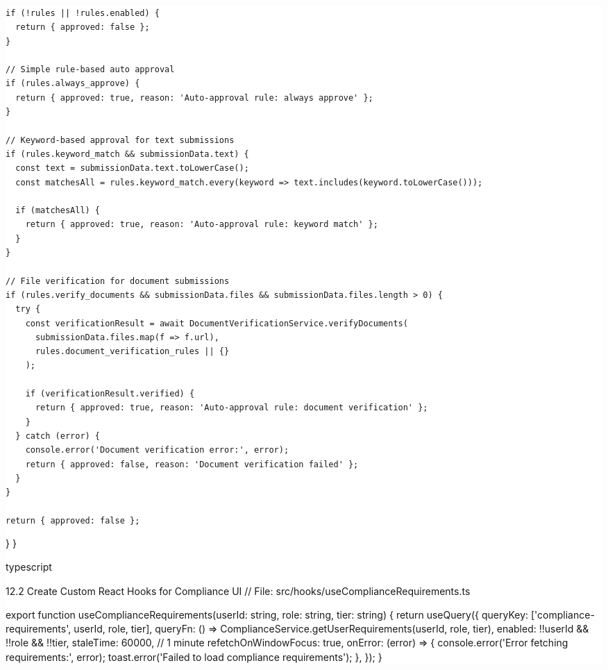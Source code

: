     if (!rules || !rules.enabled) {
      return { approved: false };
    }
    
    // Simple rule-based auto approval
    if (rules.always_approve) {
      return { approved: true, reason: 'Auto-approval rule: always approve' };
    }
    
    // Keyword-based approval for text submissions
    if (rules.keyword_match && submissionData.text) {
      const text = submissionData.text.toLowerCase();
      const matchesAll = rules.keyword_match.every(keyword => text.includes(keyword.toLowerCase()));
      
      if (matchesAll) {
        return { approved: true, reason: 'Auto-approval rule: keyword match' };
      }
    }
    
    // File verification for document submissions
    if (rules.verify_documents && submissionData.files && submissionData.files.length > 0) {
      try {
        const verificationResult = await DocumentVerificationService.verifyDocuments(
          submissionData.files.map(f => f.url),
          rules.document_verification_rules || {}
        );
        
        if (verificationResult.verified) {
          return { approved: true, reason: 'Auto-approval rule: document verification' };
        }
      } catch (error) {
        console.error('Document verification error:', error);
        return { approved: false, reason: 'Document verification failed' };
      }
    }
    
    return { approved: false };
  }
}

typescript



12.2 Create Custom React Hooks for Compliance UI
// File: src/hooks/useComplianceRequirements.ts

export function useComplianceRequirements(userId: string, role: string, tier: string) {
  return useQuery({
    queryKey: ['compliance-requirements', userId, role, tier],
    queryFn: () => ComplianceService.getUserRequirements(userId, role, tier),
    enabled: !!userId && !!role && !!tier,
    staleTime: 60000, // 1 minute
    refetchOnWindowFocus: true,
    onError: (error) => {
      console.error('Error fetching requirements:', error);
      toast.error('Failed to load compliance requirements');
    },
  });
}

